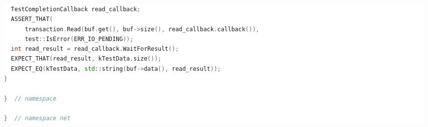 ```cpp
  TestCompletionCallback read_callback;
  ASSERT_THAT(
      transaction.Read(buf.get(), buf->size(), read_callback.callback()),
      test::IsError(ERR_IO_PENDING));
  int read_result = read_callback.WaitForResult();
  EXPECT_THAT(read_result, kTestData.size());
  EXPECT_EQ(kTestData, std::string(buf->data(), read_result));
}

}  // namespace

}  // namespace net
```